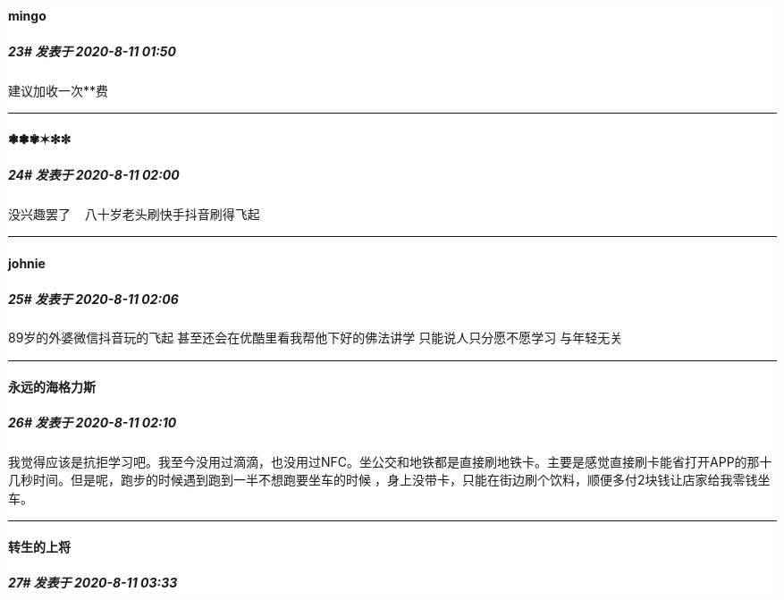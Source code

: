 ####  mingo  
##### 23#       发表于 2020-8-11 01:50




建议加收一次**费







*****

####  ❃✽✾✶✻✼  
##### 24#       发表于 2020-8-11 02:00




没兴趣罢了    八十岁老头刷快手抖音刷得飞起







*****

####  johnie  
##### 25#       发表于 2020-8-11 02:06




89岁的外婆微信抖音玩的飞起 甚至还会在优酷里看我帮他下好的佛法讲学
只能说人只分愿不愿学习 与年轻无关







*****

####  永远的海格力斯  
##### 26#       发表于 2020-8-11 02:10




我觉得应该是抗拒学习吧。我至今没用过滴滴，也没用过NFC。坐公交和地铁都是直接刷地铁卡。主要是感觉直接刷卡能省打开APP的那十几秒时间。但是呢，跑步的时候遇到跑到一半不想跑要坐车的时候 ，身上没带卡，只能在街边刷个饮料，顺便多付2块钱让店家给我零钱坐车。







*****

####  转生的上将  
##### 27#       发表于 2020-8-11 03:33

